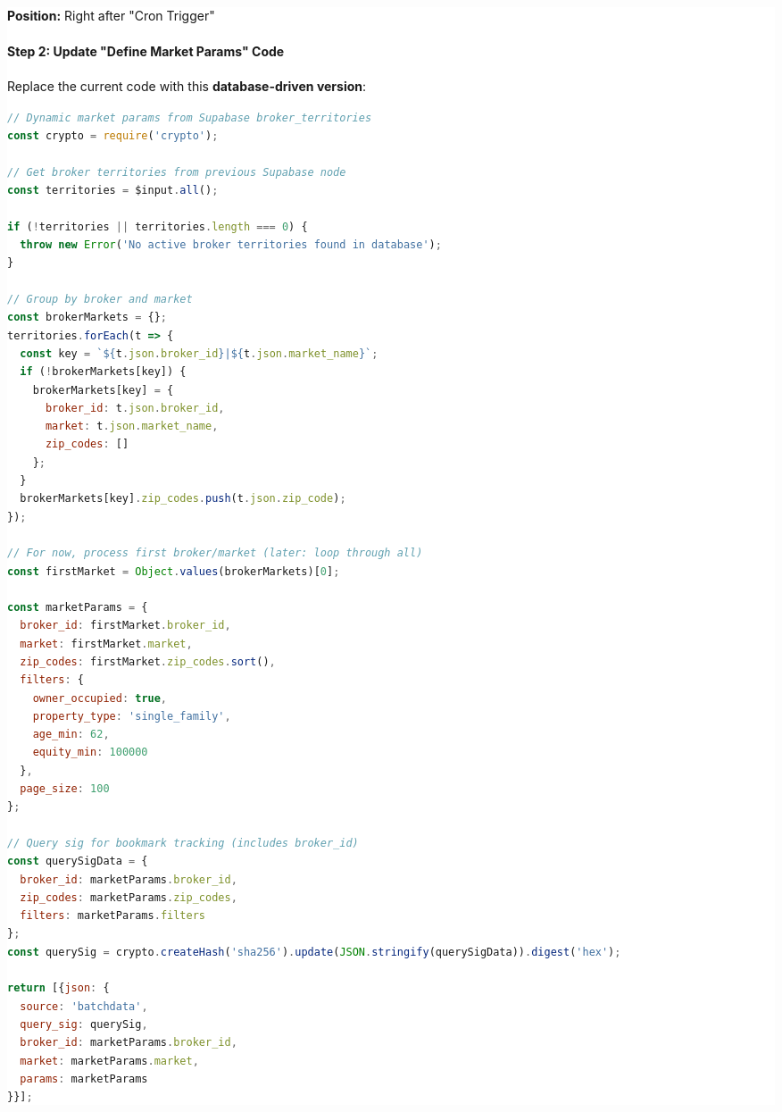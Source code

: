 **Position:** Right after "Cron Trigger"

#### **Step 2: Update "Define Market Params" Code**

Replace the current code with this **database-driven version**:

```javascript
// Dynamic market params from Supabase broker_territories
const crypto = require('crypto');

// Get broker territories from previous Supabase node
const territories = $input.all();

if (!territories || territories.length === 0) {
  throw new Error('No active broker territories found in database');
}

// Group by broker and market
const brokerMarkets = {};
territories.forEach(t => {
  const key = `${t.json.broker_id}|${t.json.market_name}`;
  if (!brokerMarkets[key]) {
    brokerMarkets[key] = {
      broker_id: t.json.broker_id,
      market: t.json.market_name,
      zip_codes: []
    };
  }
  brokerMarkets[key].zip_codes.push(t.json.zip_code);
});

// For now, process first broker/market (later: loop through all)
const firstMarket = Object.values(brokerMarkets)[0];

const marketParams = {
  broker_id: firstMarket.broker_id,
  market: firstMarket.market,
  zip_codes: firstMarket.zip_codes.sort(),
  filters: {
    owner_occupied: true,
    property_type: 'single_family',
    age_min: 62,
    equity_min: 100000
  },
  page_size: 100
};

// Query sig for bookmark tracking (includes broker_id)
const querySigData = {
  broker_id: marketParams.broker_id,
  zip_codes: marketParams.zip_codes,
  filters: marketParams.filters
};
const querySig = crypto.createHash('sha256').update(JSON.stringify(querySigData)).digest('hex');

return [{json: {
  source: 'batchdata',
  query_sig: querySig,
  broker_id: marketParams.broker_id,
  market: marketParams.market,
  params: marketParams
}}];
```
